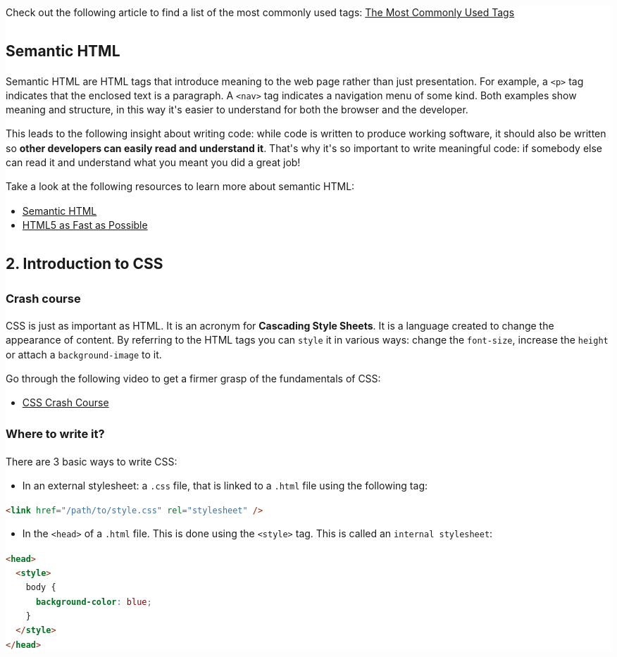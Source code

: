 Check out the following article to find a list of the most commonly used tags: [The Most Commonly Used Tags](https://www.geeksforgeeks.org/most-commonly-used-tags-in-html/)

## Semantic HTML

Semantic HTML are HTML tags that introduce meaning to the web page rather than just presentation. For example, a `<p>` tag indicates that the enclosed text is a paragraph. A `<nav>` tag indicates a navigation menu of some kind. Both examples show meaning and structure, in this way it's easier to understand for both the browser and the developer.

This leads to the following insight about writing code: while code is written to produce working software, it should also be written so **other developers can easily read and understand it**. That's why it's so important to write meaningful code: if somebody else can read it and understand what you meant you did a great job!

Take a look at the following resources to learn more about semantic HTML:

- [Semantic HTML](https://internetingishard.netlify.app/html-and-css/semantic-html/)
- [HTML5 as Fast as Possible](https://www.youtube.com/watch?v=IsXEVQRaTX8)

## 2. Introduction to CSS

### Crash course

CSS is just as important as HTML. It is an acronym for **Cascading Style Sheets**. It is a language created to change the appearance of content. By referring to the HTML tags you can `style` it in various ways: change the `font-size`, increase the `height` or attach a `background-image` to it.

Go through the following video to get a firmer grasp of the fundamentals of CSS:

- [CSS Crash Course](https://www.youtube.com/watch?v=yfoY53QXEnI)

### Where to write it?

There are 3 basic ways to write CSS:

- In an external stylesheet: a `.css` file, that is linked to a `.html` file using the following tag:

```html
<link href="/path/to/style.css" rel="stylesheet" />
```

- In the `<head>` of a `.html` file. This is done using the `<style>` tag. This is called an `internal stylesheet`:

```html
<head>
  <style>
    body {
      background-color: blue;
    }
  </style>
</head>
```
